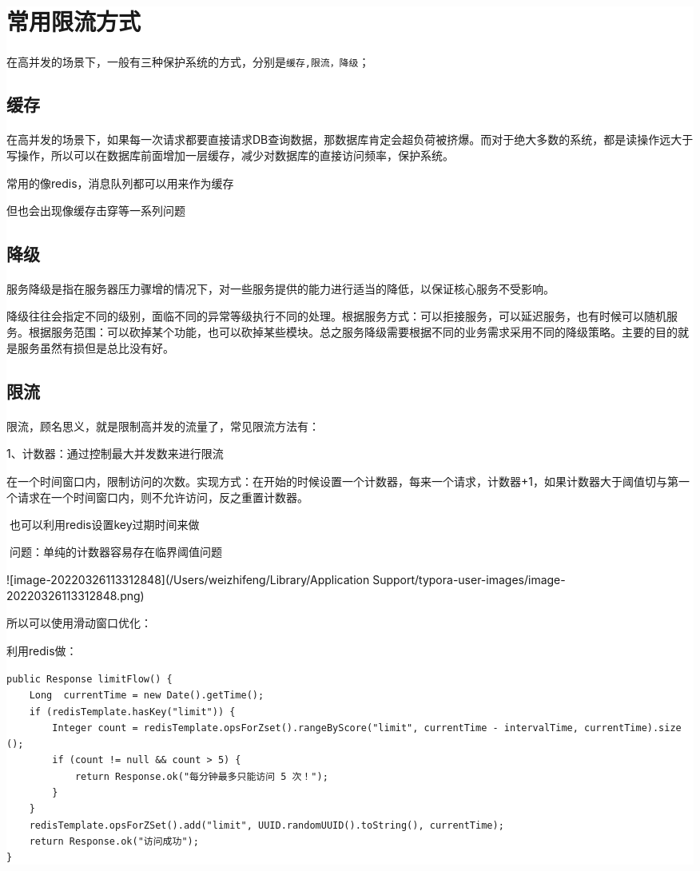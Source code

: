# 常用限流方式

在高并发的场景下，一般有三种保护系统的方式，分别是`缓存,限流，降级`；

## 缓存

在高并发的场景下，如果每一次请求都要直接请求DB查询数据，那数据库肯定会超负荷被挤爆。而对于绝大多数的系统，都是读操作远大于写操作，所以可以在数据库前面增加一层缓存，减少对数据库的直接访问频率，保护系统。

常用的像redis，消息队列都可以用来作为缓存

但也会出现像缓存击穿等一系列问题



## 降级

服务降级是指在服务器压力骤增的情况下，对一些服务提供的能力进行适当的降低，以保证核心服务不受影响。

降级往往会指定不同的级别，面临不同的异常等级执行不同的处理。根据服务方式：可以拒接服务，可以延迟服务，也有时候可以随机服务。根据服务范围：可以砍掉某个功能，也可以砍掉某些模块。总之服务降级需要根据不同的业务需求采用不同的降级策略。主要的目的就是服务虽然有损但是总比没有好。



## 限流

限流，顾名思义，就是限制高并发的流量了，常见限流方法有：

1、计数器：通过控制最大并发数来进行限流

​	在一个时间窗口内，限制访问的次数。实现方式：在开始的时候设置一个计数器，每来一个请求，计数器+1，如果计数器大于阈值切与第一个请求在一个时间窗口内，则不允许访问，反之重置计数器。

​	也可以利用redis设置key过期时间来做

​	问题：单纯的计数器容易存在临界阈值问题

![image-20220326113312848](/Users/weizhifeng/Library/Application Support/typora-user-images/image-20220326113312848.png)

所以可以使用滑动窗口优化：

利用redis做：

```
public Response limitFlow() {
    Long  currentTime = new Date().getTime();
    if (redisTemplate.hasKey("limit")) {
        Integer count = redisTemplate.opsForZset().rangeByScore("limit", currentTime - intervalTime, currentTime).size();
        if (count != null && count > 5) {
            return Response.ok("每分钟最多只能访问 5 次！");
        }
    }
    redisTemplate.opsForZSet().add("limit", UUID.randomUUID().toString(), currentTime);
    return Response.ok("访问成功");
}
```
